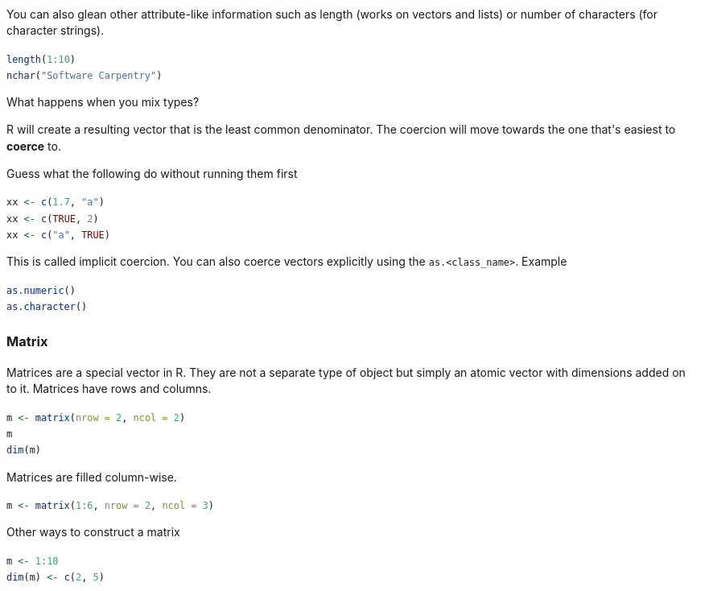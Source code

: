 You can also glean other attribute-like information such as length (works on vectors and lists) or number of characters (for character strings).


```r
length(1:10)
nchar("Software Carpentry")
```


What happens when you mix types?

R will create a resulting vector that is the least common denominator. The coercion will move towards the one that's easiest to __coerce__ to.

Guess what the following do without running them first


```r
xx <- c(1.7, "a")
xx <- c(TRUE, 2)
xx <- c("a", TRUE)
```


This is called implicit coercion. You can also coerce vectors explicitly using the `as.<class_name>`. Example


```r
as.numeric()
as.character()
```


### Matrix

Matrices are a special vector in R. They are not a separate type of object but simply an atomic vector with dimensions added on to it. Matrices have rows and columns.


```r
m <- matrix(nrow = 2, ncol = 2)
m
dim(m)
```


Matrices are filled column-wise.


```r
m <- matrix(1:6, nrow = 2, ncol = 3)
```


Other ways to construct a matrix


```r
m <- 1:10
dim(m) <- c(2, 5)
```

